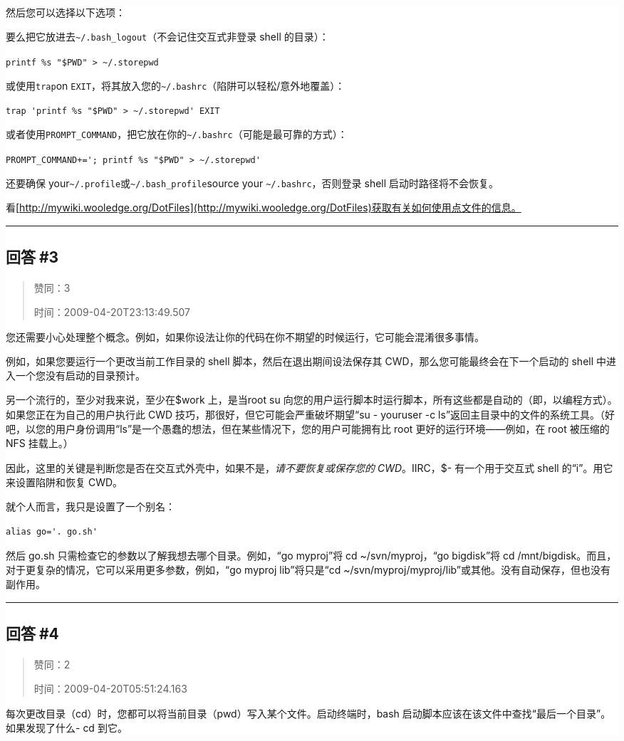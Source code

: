 然后您可以选择以下选项：

要么把它放进去`~/.bash_logout`（不会记住交互式非登录 shell 的目录）：

```
printf %s "$PWD" > ~/.storepwd 
```

或使用`trap`on `EXIT`，将其放入您的`~/.bashrc`（陷阱可以轻松/意外地覆盖）：

```
trap 'printf %s "$PWD" > ~/.storepwd' EXIT 
```

或者使用`PROMPT_COMMAND`，把它放在你的`~/.bashrc`（可能是最可靠的方式）：

```
PROMPT_COMMAND+='; printf %s "$PWD" > ~/.storepwd' 
```

还要确保 your`~/.profile`或`~/.bash_profile`source your `~/.bashrc`，否则登录 shell 启动时路径将不会恢复。

看[http://mywiki.wooledge.org/DotFiles](http://mywiki.wooledge.org/DotFiles)获取有关如何使用点文件的信息。

* * *

## 回答 #3

> 赞同：3
> 
> 时间：2009-04-20T23:13:49.507

您还需要小心处理整个概念。例如，如果你设法让你的代码在你不期望的时候运行，它可能会混淆很多事情。

例如，如果您要运行一个更改当前工作目录的 shell 脚本，然后在退出期间设法保存其 CWD，那么您可能最终会在下一个启动的 shell 中进入一个您没有启动的目录预计。

另一个流行的，至少对我来说，至少在$work 上，是当root su 向您的用户运行脚本时运行脚本，所有这些都是自动的（即，以编程方式）。如果您正在为自己的用户执行此 CWD 技巧，那很好，但它可能会严重破坏期望“su - youruser -c ls”返回主目录中的文件的系统工具。（好吧，以您的用户身份调用“ls”是一个愚蠢的想法，但在某些情况下，您的用户可能拥有比 root 更好的运行环境——例如，在 root 被压缩的 NFS 挂载上。）

因此，这里的关键是判断您是否在交互式外壳中，如果不是，*请不要恢复或保存您的 CWD*。IIRC，$- 有一个用于交互式 shell 的“i”。用它来设置陷阱和恢复 CWD。

就个人而言，我只是设置了一个别名：

```
alias go='. go.sh' 
```

然后 go.sh 只需检查它的参数以了解我想去哪个目录。例如，“go myproj”将 cd ~/svn/myproj，“go bigdisk”将 cd /mnt/bigdisk。而且，对于更复杂的情况，它可以采用更多参数，例如，“go myproj lib”将只是“cd ~/svn/myproj/myproj/lib”或其他。没有自动保存，但也没有副作用。

* * *

## 回答 #4

> 赞同：2
> 
> 时间：2009-04-20T05:51:24.163

每次更改目录（cd）时，您都可以将当前目录（pwd）写入某个文件。启动终端时，bash 启动脚本应该在该文件中查找“最后一个目录”。如果发现了什么- cd 到它。
